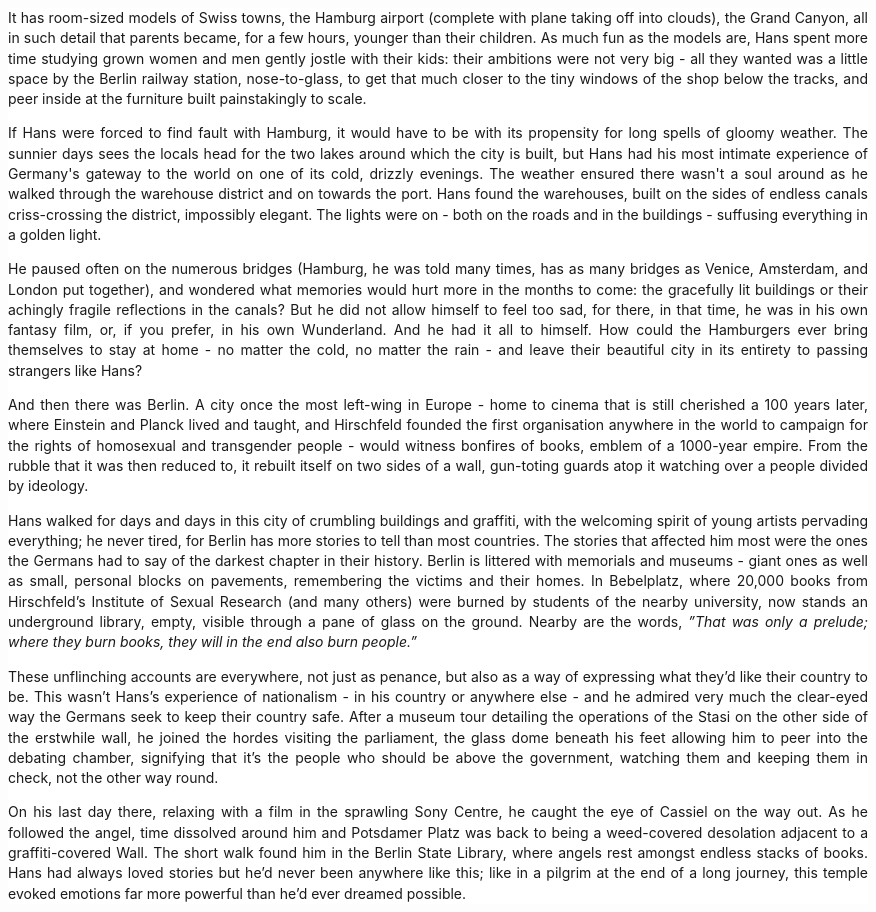 <p style="text-align: justify">It has room-sized models of Swiss towns, the Hamburg airport (complete with plane taking off into clouds), the Grand Canyon, all in such detail that parents became, for a few hours, younger than their children. As much fun as the models are, Hans spent more time studying grown women and men gently jostle with their kids: their ambitions were not very big - all they wanted was a little space by the Berlin railway station, nose-to-glass, to get that much closer to the tiny windows of the shop below the tracks, and peer inside at the furniture built painstakingly to scale.</p>

<p style="text-align: justify">If Hans were forced to find fault with Hamburg, it would have to be with its propensity for long spells of gloomy weather. The sunnier days sees the locals head for the two lakes around which the city is built, but Hans had his most intimate experience of Germany's gateway to the world on one of its cold, drizzly evenings. The weather ensured there wasn't a soul around as he walked through the warehouse district and on towards the port. Hans found the warehouses, built on the sides of endless canals criss-crossing the district, impossibly elegant. The lights were on - both on the roads and in the buildings - suffusing everything in a golden light.</p>

<p style="text-align: justify">He paused often on the numerous bridges (Hamburg, he was told many times, has as many bridges as Venice, Amsterdam, and London put together), and wondered what memories would hurt more in the months to come: the gracefully lit buildings or their achingly fragile reflections in the canals? But he did not allow himself to feel too sad, for there, in that time, he was in his own fantasy film, or, if you prefer, in his own Wunderland. And he had it all to himself. How could the Hamburgers ever bring themselves to stay at home - no matter the cold, no matter the rain - and leave their beautiful city in its entirety to passing strangers like Hans?</p>

<p style="text-align: justify">And then there was Berlin. A city once the most left-wing in Europe - home to cinema that is still cherished a 100 years later, where Einstein and Planck lived and taught, and Hirschfeld founded the first organisation anywhere in the world to campaign for the rights of homosexual and transgender people - would witness bonfires of books, emblem of a 1000-year empire. From the rubble that it was then reduced to, it rebuilt itself on two sides of a wall, gun-toting guards atop it watching over a people divided by ideology.</p>

<p style="text-align: justify">Hans walked for days and days in this city of crumbling buildings and graffiti, with the welcoming spirit of young artists pervading everything; he never tired, for Berlin has more stories to tell than most countries. The stories that affected him most were the ones the Germans had to say of the darkest chapter in their history. Berlin is littered with memorials and museums - giant ones as well as small, personal blocks on pavements, remembering the victims and their homes. In Bebelplatz, where 20,000 books from Hirschfeld’s Institute of Sexual Research (and many others) were burned by students of the nearby university, now stands an underground library, empty, visible through a pane of glass on the ground. Nearby are the words, <i>”That was only a prelude; where they burn books, they will in the end also burn people.”</i></p>

<p style="text-align: justify">These unflinching accounts are everywhere, not just as penance, but also as a way of expressing what they’d like their country to be. This wasn’t Hans’s experience of nationalism - in his country or anywhere else - and he admired very much the clear-eyed way the Germans seek to keep their country safe. After a museum tour detailing the operations of the Stasi on the other side of the erstwhile wall, he joined the hordes visiting the parliament, the glass dome beneath his feet allowing him to peer into the debating chamber, signifying that it’s the people who should be above the government, watching them and keeping them in check, not the other way round.</p>

<p style="text-align: justify">On his last day there, relaxing with a film in the sprawling Sony Centre, he caught the eye of Cassiel on the way out. As he followed the angel, time dissolved around him and Potsdamer Platz was back to being a weed-covered desolation adjacent to a graffiti-covered Wall. The short walk found him in the Berlin State Library, where angels rest amongst endless stacks of books. Hans had always loved stories but he’d never been anywhere like this; like in a pilgrim at the end of a long journey, this temple evoked emotions far more powerful than he’d ever dreamed possible.</p>
